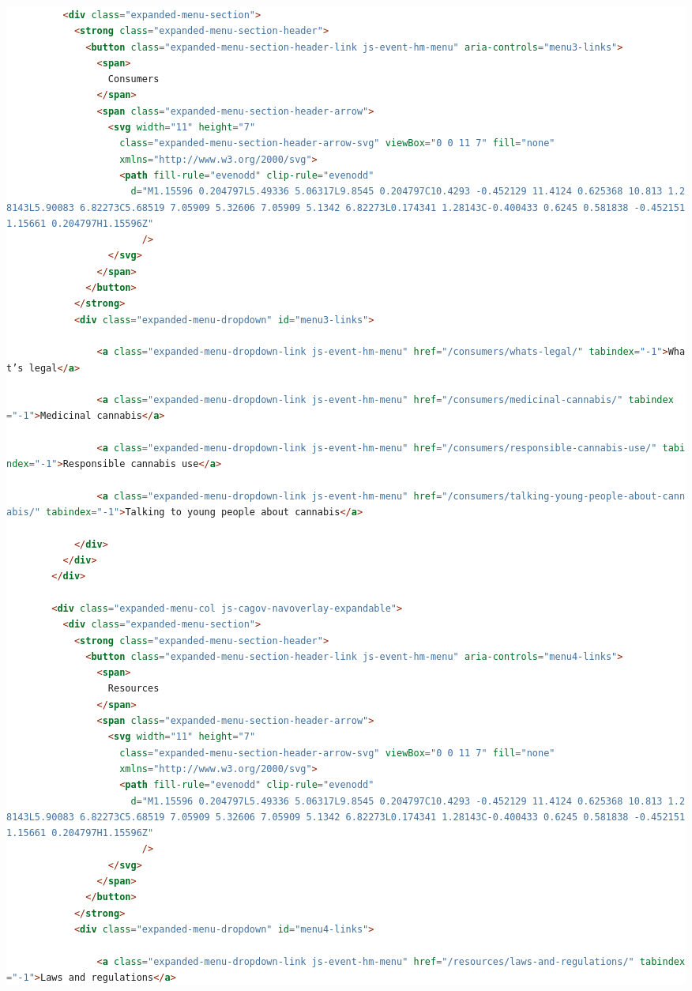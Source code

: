```html preview
          <div class="expanded-menu-section">
            <strong class="expanded-menu-section-header">
              <button class="expanded-menu-section-header-link js-event-hm-menu" aria-controls="menu3-links">
                <span>
                  Consumers
                </span>
                <span class="expanded-menu-section-header-arrow">
                  <svg width="11" height="7"
                    class="expanded-menu-section-header-arrow-svg" viewBox="0 0 11 7" fill="none"
                    xmlns="http://www.w3.org/2000/svg">
                    <path fill-rule="evenodd" clip-rule="evenodd"
                      d="M1.15596 0.204797L5.49336 5.06317L9.8545 0.204797C10.4293 -0.452129 11.4124 0.625368 10.813 1.28143L5.90083 6.82273C5.68519 7.05909 5.32606 7.05909 5.1342 6.82273L0.174341 1.28143C-0.400433 0.6245 0.581838 -0.452151 1.15661 0.204797H1.15596Z"
                        />
                  </svg>
                </span>
              </button>
            </strong>
            <div class="expanded-menu-dropdown" id="menu3-links">
              
                <a class="expanded-menu-dropdown-link js-event-hm-menu" href="/consumers/whats-legal/" tabindex="-1">What’s legal</a>
              
                <a class="expanded-menu-dropdown-link js-event-hm-menu" href="/consumers/medicinal-cannabis/" tabindex="-1">Medicinal cannabis</a>
              
                <a class="expanded-menu-dropdown-link js-event-hm-menu" href="/consumers/responsible-cannabis-use/" tabindex="-1">Responsible cannabis use</a>
              
                <a class="expanded-menu-dropdown-link js-event-hm-menu" href="/consumers/talking-young-people-about-cannabis/" tabindex="-1">Talking to young people about cannabis</a>
              
            </div>
          </div>
        </div>
        
        <div class="expanded-menu-col js-cagov-navoverlay-expandable">
          <div class="expanded-menu-section">
            <strong class="expanded-menu-section-header">
              <button class="expanded-menu-section-header-link js-event-hm-menu" aria-controls="menu4-links">
                <span>
                  Resources
                </span>
                <span class="expanded-menu-section-header-arrow">
                  <svg width="11" height="7"
                    class="expanded-menu-section-header-arrow-svg" viewBox="0 0 11 7" fill="none"
                    xmlns="http://www.w3.org/2000/svg">
                    <path fill-rule="evenodd" clip-rule="evenodd"
                      d="M1.15596 0.204797L5.49336 5.06317L9.8545 0.204797C10.4293 -0.452129 11.4124 0.625368 10.813 1.28143L5.90083 6.82273C5.68519 7.05909 5.32606 7.05909 5.1342 6.82273L0.174341 1.28143C-0.400433 0.6245 0.581838 -0.452151 1.15661 0.204797H1.15596Z"
                        />
                  </svg>
                </span>
              </button>
            </strong>
            <div class="expanded-menu-dropdown" id="menu4-links">
              
                <a class="expanded-menu-dropdown-link js-event-hm-menu" href="/resources/laws-and-regulations/" tabindex="-1">Laws and regulations</a>
```